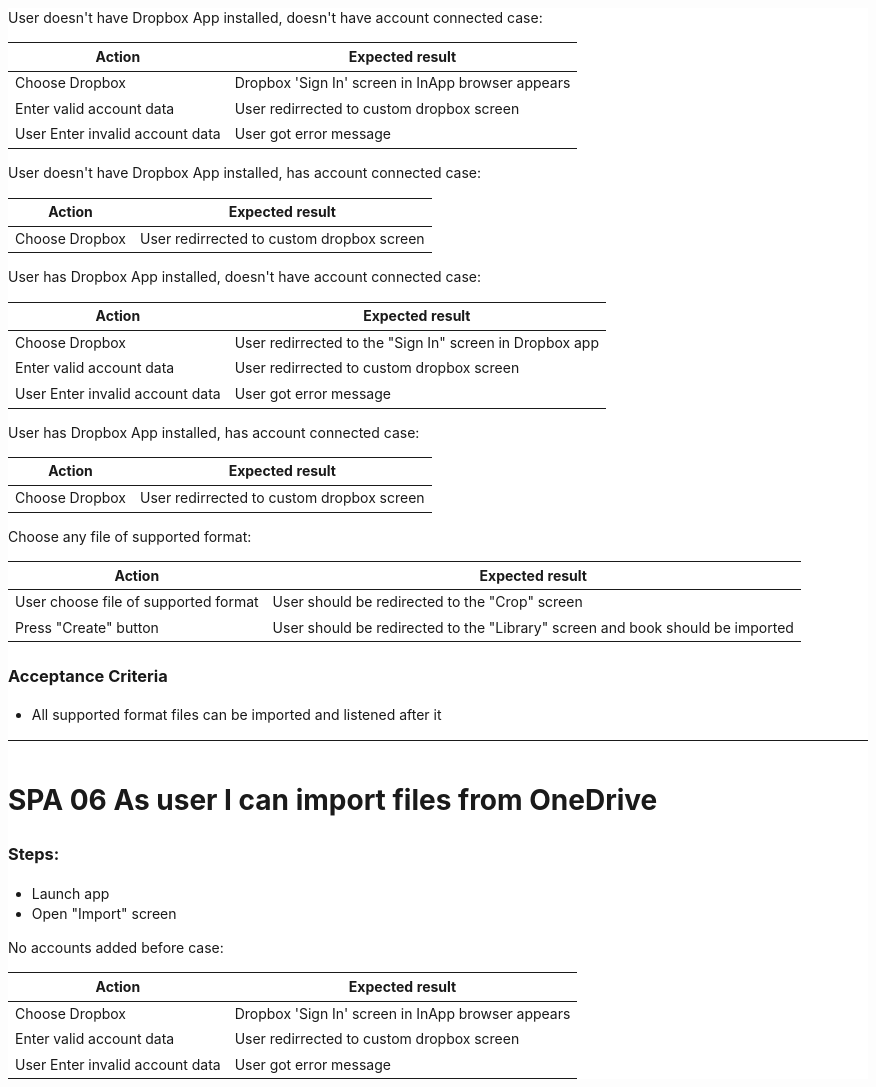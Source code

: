 User doesn't have Dropbox App installed, doesn't have account connected case:

| Action | Expected result |
| ------ | ------ |
| Choose Dropbox | Dropbox 'Sign In' screen in InApp browser appears |
| Enter valid account data| User redirrected to custom dropbox screen  |
| User Enter invalid account data | User got error message |

User doesn't have Dropbox App installed, has account connected case:

|Action|Expected result|
|------| ------|
| Choose Dropbox | User redirrected to custom dropbox screen |

User has Dropbox App installed, doesn't have account connected case:

| Action| Expected result |
| ------ | ------ |
| Choose Dropbox | User redirrected to the "Sign In" screen in Dropbox app |
| Enter valid account data| User redirrected to custom dropbox screen  |
| User Enter invalid account data | User got error message |

User has Dropbox App installed, has account connected case:

| Action| Expected result |
| ------ | ------ |
| Choose Dropbox | User redirrected to custom dropbox screen |

Choose any file of supported format: 

|Action| Expected result |
| ------ | ------ |
|User choose file of supported format|User should be redirected to the "Crop" screen|
|Press "Create" button|User should be redirected to the "Library" screen and book should be imported|

### Acceptance Criteria 
 - All supported format files can be imported and listened after it 
_________________________

# SPA 06 As user I can import files from OneDrive
### Steps: 
 - Launch app
 - Open "Import" screen

 No accounts added before case:

  | Action| Expected result |
| ------ | ------ |
| Choose Dropbox | Dropbox 'Sign In' screen in InApp browser appears |
| Enter valid account data| User redirrected to custom dropbox screen  |
| User Enter invalid account data | User got error message |
